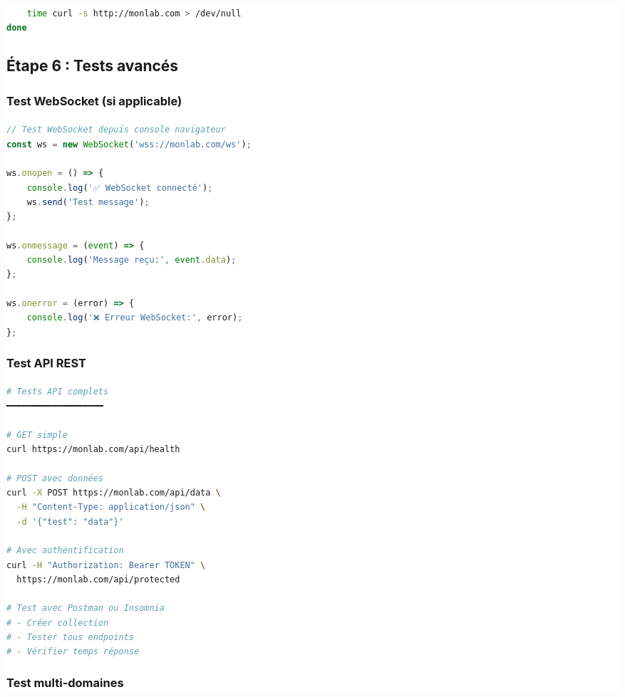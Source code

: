```bash
    time curl -s http://monlab.com > /dev/null
done
```

## Étape 6 : Tests avancés

### Test WebSocket (si applicable)

```javascript
// Test WebSocket depuis console navigateur
const ws = new WebSocket('wss://monlab.com/ws');

ws.onopen = () => {
    console.log('✅ WebSocket connecté');
    ws.send('Test message');
};

ws.onmessage = (event) => {
    console.log('Message reçu:', event.data);
};

ws.onerror = (error) => {
    console.log('❌ Erreur WebSocket:', error);
};
```

### Test API REST

```bash
# Tests API complets
━━━━━━━━━━━━━━━━━━━

# GET simple
curl https://monlab.com/api/health

# POST avec données
curl -X POST https://monlab.com/api/data \
  -H "Content-Type: application/json" \
  -d '{"test": "data"}'

# Avec authentification
curl -H "Authorization: Bearer TOKEN" \
  https://monlab.com/api/protected

# Test avec Postman ou Insomnia
# - Créer collection
# - Tester tous endpoints
# - Vérifier temps réponse
```

### Test multi-domaines
